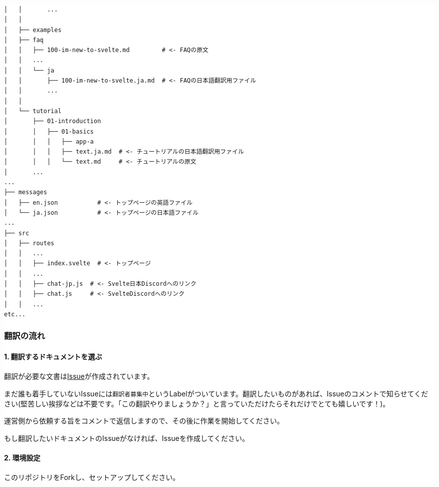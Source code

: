 ```
│   │       ...
│   │
│   ├── examples
│   ├── faq
│   │   ├── 100-im-new-to-svelte.md         # <- FAQの原文
│   │   ...
│   │   └── ja
│   │       ├── 100-im-new-to-svelte.ja.md  # <- FAQの日本語翻訳用ファイル
│   │       ...
│   │
│   └── tutorial
│       ├── 01-introduction
│       │   ├── 01-basics
│       │   │   ├── app-a
│       │   │   ├── text.ja.md  # <- チュートリアルの日本語翻訳用ファイル
│       │   │   └── text.md     # <- チュートリアルの原文
│       ...
...
├── messages
│   ├── en.json           # <- トップページの英語ファイル
│   └── ja.json           # <- トップページの日本語ファイル
...
├── src
│   ├── routes
│   │   ...
│   │   ├── index.svelte  # <- トップページ
│   │   ...
│   │   ├── chat-jp.js  # <- Svelte日本Discordへのリンク
│   │   ├── chat.js     # <- SvelteDiscordへのリンク
│   │   ...
etc...
```


### 翻訳の流れ


#### 1. 翻訳するドキュメントを選ぶ

翻訳が必要な文書は[Issue](https://github.com/svelte-jp/svelte-site-jp/issues?q=is%3Aopen+is%3Aissue+label%3Atranslation)が作成されています。

まだ誰も着手していないIssueには`翻訳者募集中`というLabelがついています。翻訳したいものがあれば、Issueのコメントで知らせてください(堅苦しい挨拶などは不要です。「この翻訳やりましょうか？」と言っていただけたらそれだけでとても嬉しいです！)。

運営側から依頼する旨をコメントで返信しますので、その後に作業を開始してください。

もし翻訳したいドキュメントのIssueがなければ、Issueを作成してください。


#### 2. 環境設定

このリポジトリをForkし、セットアップしてください。
